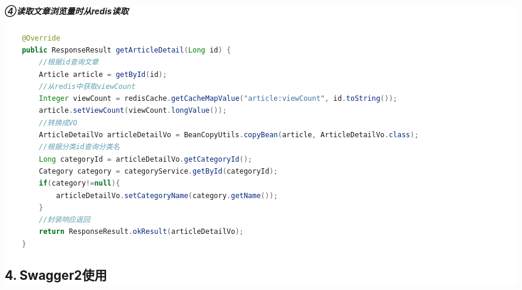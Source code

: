 

##### ④读取文章浏览量时从redis读取

~~~~java
    @Override
    public ResponseResult getArticleDetail(Long id) {
        //根据id查询文章
        Article article = getById(id);
        //从redis中获取viewCount
        Integer viewCount = redisCache.getCacheMapValue("article:viewCount", id.toString());
        article.setViewCount(viewCount.longValue());
        //转换成VO
        ArticleDetailVo articleDetailVo = BeanCopyUtils.copyBean(article, ArticleDetailVo.class);
        //根据分类id查询分类名
        Long categoryId = articleDetailVo.getCategoryId();
        Category category = categoryService.getById(categoryId);
        if(category!=null){
            articleDetailVo.setCategoryName(category.getName());
        }
        //封装响应返回
        return ResponseResult.okResult(articleDetailVo);
    }

~~~~





## 4. Swagger2使用

